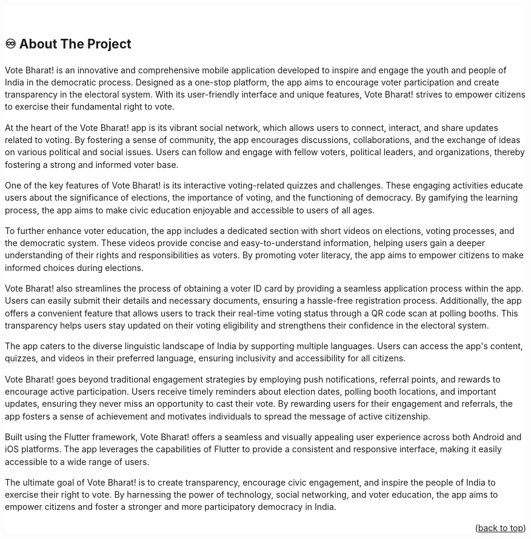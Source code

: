<br>

## ♾️ About The Project

Vote Bharat! is an innovative and comprehensive mobile application developed to inspire and engage the youth and people of India in the democratic process. Designed as a one-stop platform, the app aims to encourage voter participation and create transparency in the electoral system. With its user-friendly interface and unique features, Vote Bharat! strives to empower citizens to exercise their fundamental right to vote.

At the heart of the Vote Bharat! app is its vibrant social network, which allows users to connect, interact, and share updates related to voting. By fostering a sense of community, the app encourages discussions, collaborations, and the exchange of ideas on various political and social issues. Users can follow and engage with fellow voters, political leaders, and organizations, thereby fostering a strong and informed voter base.

One of the key features of Vote Bharat! is its interactive voting-related quizzes and challenges. These engaging activities educate users about the significance of elections, the importance of voting, and the functioning of democracy. By gamifying the learning process, the app aims to make civic education enjoyable and accessible to users of all ages.

To further enhance voter education, the app includes a dedicated section with short videos on elections, voting processes, and the democratic system. These videos provide concise and easy-to-understand information, helping users gain a deeper understanding of their rights and responsibilities as voters. By promoting voter literacy, the app aims to empower citizens to make informed choices during elections.

Vote Bharat! also streamlines the process of obtaining a voter ID card by providing a seamless application process within the app. Users can easily submit their details and necessary documents, ensuring a hassle-free registration process. Additionally, the app offers a convenient feature that allows users to track their real-time voting status through a QR code scan at polling booths. This transparency helps users stay updated on their voting eligibility and strengthens their confidence in the electoral system.

The app caters to the diverse linguistic landscape of India by supporting multiple languages. Users can access the app's content, quizzes, and videos in their preferred language, ensuring inclusivity and accessibility for all citizens.

Vote Bharat! goes beyond traditional engagement strategies by employing push notifications, referral points, and rewards to encourage active participation. Users receive timely reminders about election dates, polling booth locations, and important updates, ensuring they never miss an opportunity to cast their vote. By rewarding users for their engagement and referrals, the app fosters a sense of achievement and motivates individuals to spread the message of active citizenship.

Built using the Flutter framework, Vote Bharat! offers a seamless and visually appealing user experience across both Android and iOS platforms. The app leverages the capabilities of Flutter to provide a consistent and responsive interface, making it easily accessible to a wide range of users.

The ultimate goal of Vote Bharat! is to create transparency, encourage civic engagement, and inspire the people of India to exercise their right to vote. By harnessing the power of technology, social networking, and voter education, the app aims to empower citizens and foster a stronger and more participatory democracy in India.

<p align="right">(<a href="#readme-top">back to top</a>)</p>
